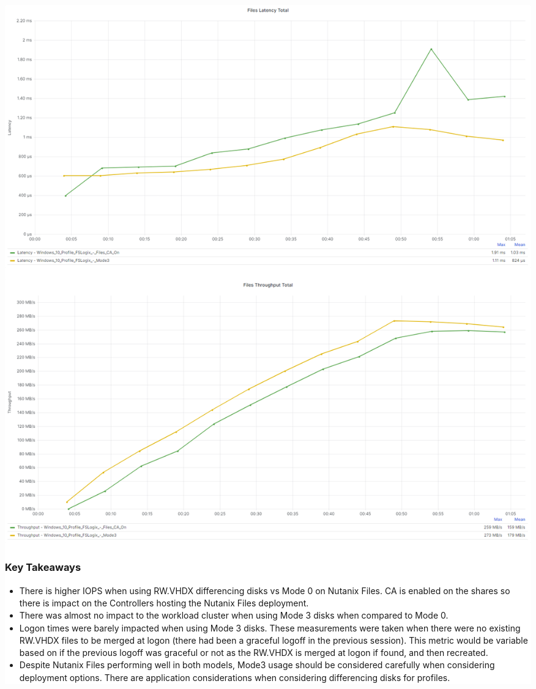 ![Nutanix Files Latency Total M0 Vs M3](../images/nutanix_files_latency_total_m0_vs_m3.png "Nutanix Files Latency Total M0 Vs M3")

![Nutanix Files Throughput Total M0 Vs M3](../images/nutanix_files_throughput_total_m0_vs_m3.png "Nutanix Files Throughput Total M0 Vs M3")

### Key Takeaways

-  There is higher IOPS when using RW.VHDX differencing disks vs Mode 0 on Nutanix Files. CA is enabled on the shares so there is impact on the Controllers hosting the Nutanix Files deployment.
-  There was almost no impact to the workload cluster when using Mode 3 disks when compared to Mode 0.
-  Logon times were barely impacted when using Mode 3 disks. These measurements were taken when there were no existing RW.VHDX files to be merged at logon (there had been a graceful logoff in the previous session). This metric would be variable based on if the previous logoff was graceful or not as the RW.VHDX is merged at logon if found, and then recreated.
-  Despite Nutanix Files performing well in both models, Mode3 usage should be considered carefully when considering deployment options. There are application considerations when considering differencing disks for profiles.

